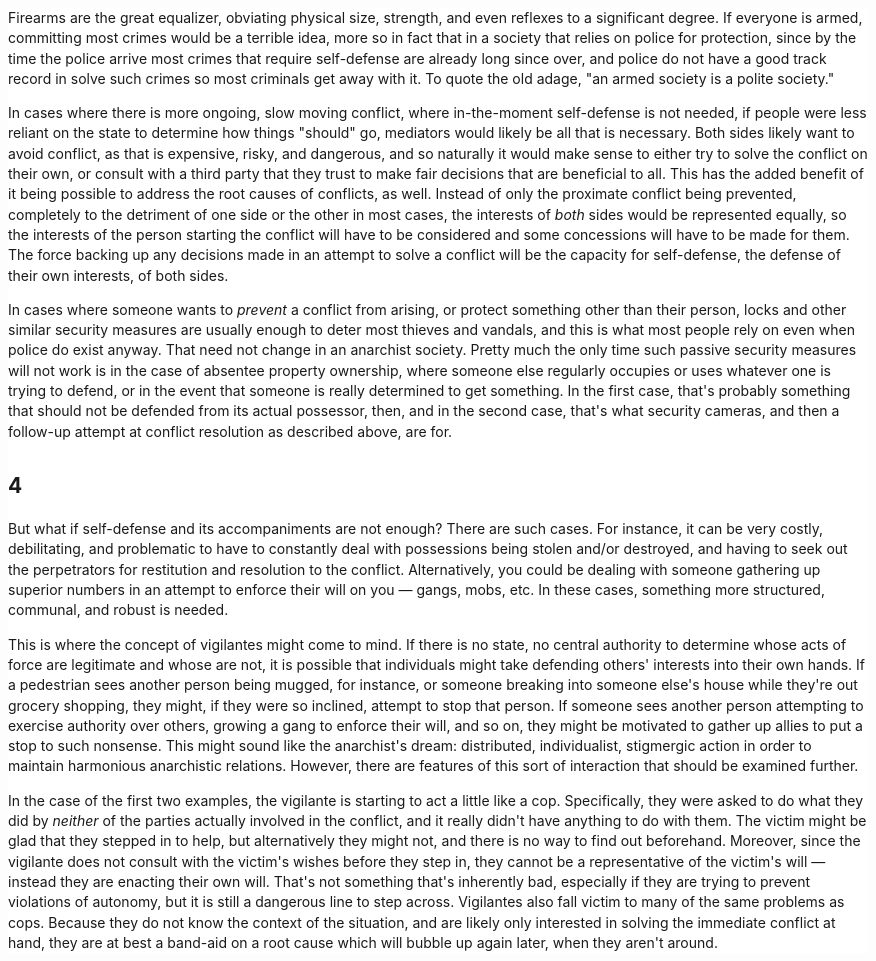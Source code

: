 Firearms are the great equalizer, obviating physical size, strength, and even reflexes to a significant degree. If everyone is armed, committing most crimes would be a terrible idea, more so in fact that in a society that relies on police for protection, since by the time the police arrive most crimes that require self-defense are already long since over, and police do not have a good track record in solve such crimes so most criminals get away with it. To quote the old adage, "an armed society is a polite society."

[^3]: I cover what the difference is between self-defense and an exercise of violence and subordination in ['Anarchistic Relations'](https://tbdp-web.github.io/blog/2021/12/19/relations.html).

In cases where there is more ongoing, slow moving conflict, where in-the-moment self-defense is not needed, if people were less reliant on the state to determine how things "should" go, mediators would likely be all that is necessary. Both sides likely want to avoid conflict, as that is expensive, risky, and dangerous, and so naturally it would make sense to either try to solve the conflict on their own, or consult with a third party that they trust to make fair decisions that are beneficial to all. This has the added benefit of it being possible to address the root causes of conflicts, as well. Instead of only the proximate conflict being prevented, completely to the detriment of one side or the other in most cases, the interests of *both* sides would be represented equally, so the interests of the person starting the conflict will have to be considered and some concessions will have to be made for them. The force backing up any decisions made in an attempt to solve a conflict will be the capacity for self-defense, the defense of their own interests, of both sides.

In cases where someone wants to *prevent* a conflict from arising, or protect something other than their person, locks and other similar security measures are usually enough to deter most thieves and vandals, and this is what most people rely on even when police do exist anyway. That need not change in an anarchist society. Pretty much the only time such passive security measures will not work is in the case of absentee property ownership, where someone else regularly occupies or uses whatever one is trying to defend, or in the event that someone is really determined to get something. In the first case, that's probably something that should not be defended from its actual possessor, then, and in the second case, that's what security cameras, and then a follow-up attempt at conflict resolution as described above, are for.

## 4

But what if self-defense and its accompaniments are not enough? There are such cases. For instance, it can be very costly, debilitating, and problematic to have to constantly deal with possessions being stolen and/or destroyed, and having to seek out the perpetrators for restitution and resolution to the conflict. Alternatively, you could be dealing with someone gathering up superior numbers in an attempt to enforce their will on you — gangs, mobs, etc. In these cases, something more structured, communal, and robust is needed.

This is where the concept of vigilantes might come to mind. If there is no state, no central authority to determine whose acts of force are legitimate and whose are not, it is possible that individuals might take defending others' interests into their own hands. If a pedestrian sees another person being mugged, for instance, or someone breaking into someone else's house while they're out grocery shopping, they might, if they were so inclined, attempt to stop that person. If someone sees another person attempting to exercise authority over others, growing a gang to enforce their will, and so on, they might be motivated to gather up allies to put a stop to such nonsense. This might sound like the anarchist's dream: distributed, individualist, stigmergic action in order to maintain harmonious anarchistic relations. However, there are features of this sort of interaction that should be examined further.

In the case of the first two examples, the vigilante is starting to act a little like a cop. Specifically, they were asked to do what they did by *neither* of the parties actually involved in the conflict, and it really didn't have anything to do with them. The victim might be glad that they stepped in to help, but alternatively they might not, and there is no way to find out beforehand. Moreover, since the vigilante does not consult with the victim's wishes before they step in, they cannot be a representative of the victim's will — instead they are enacting their own will. That's not something that's inherently bad, especially if they are trying to prevent violations of autonomy, but it is still a dangerous line to step across. Vigilantes also fall victim to many of the same problems as cops. Because they do not know the context of the situation, and are likely only interested in solving the immediate conflict at hand, they are at best a band-aid on a root cause which will bubble up again later, when they aren't around.


[^1]: https://www.nytimes.com/2005/06/28/politics/justices-rule-police-do-not-have-a-constitutional-duty-to-protect.html
[^2]:  https://www.brookings.edu/blog/how-we-rise/2021/05/19/7-myths-about-defunding-the-police-debunked/